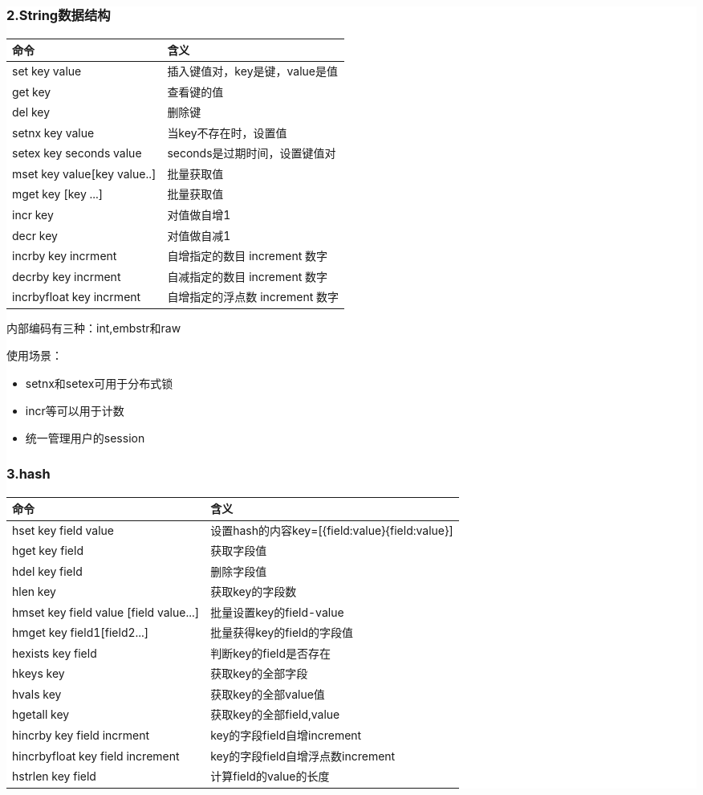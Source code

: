 ### 2.String数据结构

|命令|含义|
|:---|:---|
|set key value |插入键值对，key是键，value是值|
|get key |查看键的值|
|del key |删除键|
|setnx key value |当key不存在时，设置值|
|setex key seconds value |seconds是过期时间，设置键值对|
|mset key value[key value..]|批量获取值|
|mget key [key ...]|批量获取值|
|incr key|对值做自增1|
|decr key|对值做自减1|
|incrby key incrment|自增指定的数目 increment 数字|
|decrby key incrment|自减指定的数目 increment 数字|
|incrbyfloat key incrment|自增指定的浮点数 increment 数字|

内部编码有三种：int,embstr和raw

使用场景：
 - setnx和setex可用于分布式锁 
 
 - incr等可以用于计数
 
 - 统一管理用户的session
         
### 3.hash  

|命令|含义|
|:---|:---|
|hset key field value|设置hash的内容key=[{field:value}{field:value}]|
|hget key field|获取字段值|
|hdel key field|删除字段值|
|hlen key|获取key的字段数|
|hmset key field value [field value...]|批量设置key的field-value|       
|hmget key field1[field2...]|批量获得key的field的字段值|
|hexists key field|判断key的field是否存在|
|hkeys key|获取key的全部字段|
|hvals key|获取key的全部value值|
|hgetall key|获取key的全部field,value|
|hincrby key field incrment|key的字段field自增increment|
|hincrbyfloat key field increment|key的字段field自增浮点数increment|
|hstrlen key field|计算field的value的长度|
